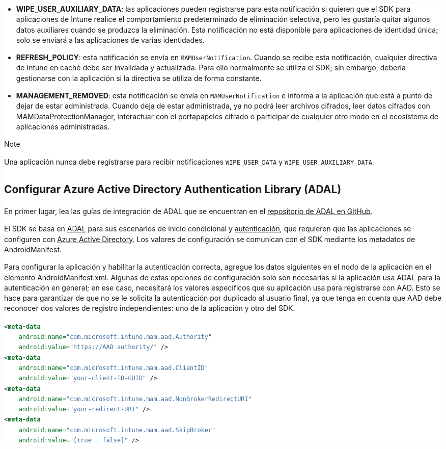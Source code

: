 * **WIPE_USER_AUXILIARY_DATA**: las aplicaciones pueden registrarse para esta notificación si quieren que el SDK para aplicaciones de Intune realice el comportamiento predeterminado de eliminación selectiva, pero les gustaría quitar algunos datos auxiliares cuando se produzca la eliminación. Esta notificación no está disponible para aplicaciones de identidad única; solo se enviará a las aplicaciones de varias identidades.

* **REFRESH_POLICY**: esta notificación se envía en `MAMUserNotification`. Cuando se recibe esta notificación, cualquier directiva de Intune en caché debe ser invalidada y actualizada. Para ello normalmente se utiliza el SDK; sin embargo, debería gestionarse con la aplicación si la directiva se utiliza de forma constante.

* **MANAGEMENT_REMOVED**: esta notificación se envía en `MAMUserNotification` e informa a la aplicación que está a punto de dejar de estar administrada. Cuando deja de estar administrada, ya no podrá leer archivos cifrados, leer datos cifrados con MAMDataProtectionManager, interactuar con el portapapeles cifrado o participar de cualquier otro modo en el ecosistema de aplicaciones administradas.


> [!NOTE]
> Una aplicación nunca debe registrarse para recibir notificaciones `WIPE_USER_DATA` y `WIPE_USER_AUXILIARY_DATA`.


## <a name="configure-azure-active-directory-authentication-library-adal"></a>Configurar Azure Active Directory Authentication Library (ADAL)

En primer lugar, lea las guías de integración de ADAL que se encuentran en el [repositorio de ADAL en GitHub](https://github.com/AzureAD/azure-activedirectory-library-for-android).

El SDK se basa en [ADAL](https://azure.microsoft.com/documentation/articles/active-directory-authentication-libraries/) para sus escenarios de inicio condicional y [autenticación](https://azure.microsoft.com/documentation/articles/active-directory-authentication-scenarios/), que requieren que las aplicaciones se configuren con [Azure Active Directory](https://azure.microsoft.com/documentation/articles/active-directory-whatis/). Los valores de configuración se comunican con el SDK mediante los metadatos de AndroidManifest.

Para configurar la aplicación y habilitar la autenticación correcta, agregue los datos siguientes en el nodo de la aplicación en el elemento AndroidManifest.xml. Algunas de estas opciones de configuración solo son necesarias si la aplicación usa ADAL para la autenticación en general; en ese caso, necesitará los valores específicos que su aplicación usa para registrarse con AAD. Esto se hace para garantizar de que no se le solicita la autenticación por duplicado al usuario final, ya que tenga en cuenta que AAD debe reconocer dos valores de registro independientes: uno de la aplicación y otro del SDK.

```xml
<meta-data
    android:name="com.microsoft.intune.mam.aad.Authority"
    android:value="https://AAD authority/" />
<meta-data
    android:name="com.microsoft.intune.mam.aad.ClientID"
    android:value="your-client-ID-GUID" />
<meta-data
    android:name="com.microsoft.intune.mam.aad.NonBrokerRedirectURI"
    android:value="your-redirect-URI" />
<meta-data
    android:name="com.microsoft.intune.mam.aad.SkipBroker"
    android:value="[true | false]" />
```
